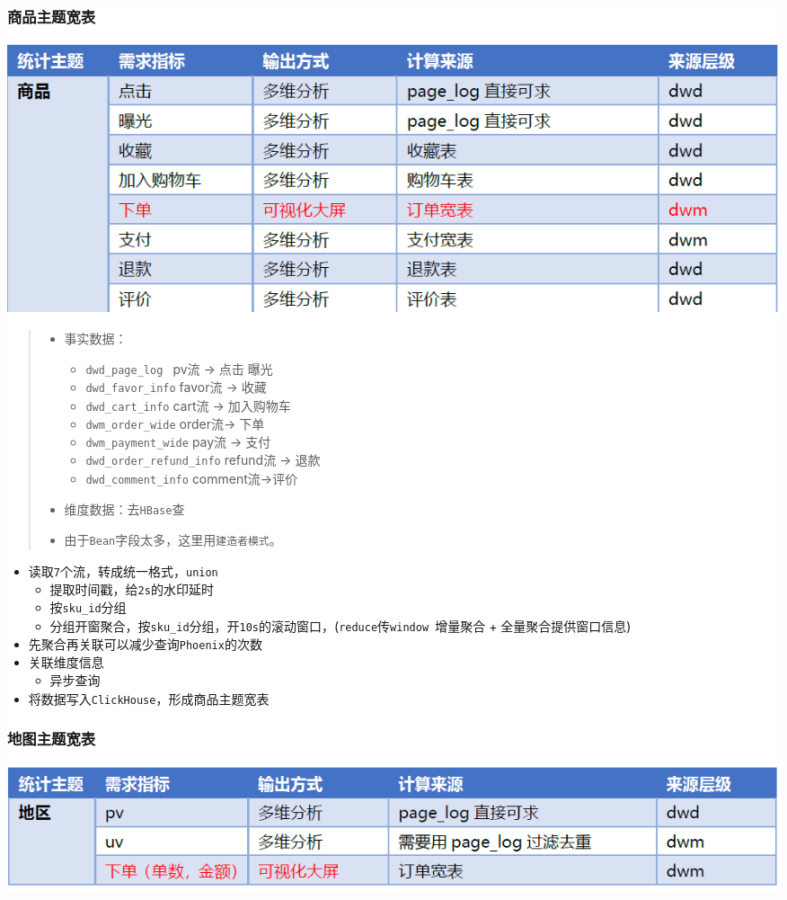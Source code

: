 

### 商品主题宽表

![image-20220724145449600](./README.assets/image-20220724145449600-1658649907847.png)

> - 事实数据：
>   - `dwd_page_log `                    pv流  -> 点击 曝光
>   - `dwd_favor_info`                favor流 -> 收藏
>   - `dwd_cart_info`                  cart流 -> 加入购物车
>   - `dwm_order_wide`                order流-> 下单
>   - `dwm_payment_wide`            pay流 -> 支付
>   - `dwd_order_refund_info`   refund流 -> 退款
>   - `dwd_comment_info`              comment流->评价
>
> - 维度数据：去`HBase`查
> - 由于`Bean`字段太多，这里用`建造者模式`。



- 读取`7`个流，转成统一格式，`union`
  - 提取时间戳，给`2s`的水印延时
  - 按`sku_id`分组
  - 分组开窗聚合，按`sku_id`分组，开`10s`的滚动窗口，(`reduce`传`window `增量聚合 + 全量聚合提供窗口信息)
- 先聚合再关联可以减少查询`Phoenix`的次数
- 关联维度信息
  - 异步查询
- 将数据写入`ClickHouse`，形成商品主题宽表



### 地图主题宽表

![image-20220724145504103](./README.assets/image-20220724145504103-1658649911800.png)
